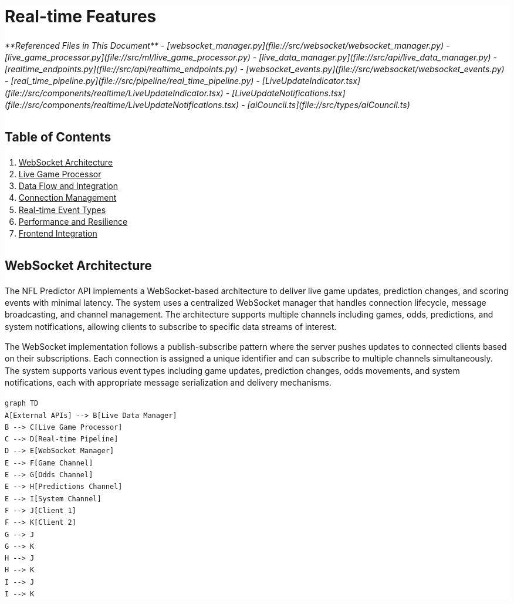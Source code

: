 # Real-time Features

<cite>
**Referenced Files in This Document**   
- [websocket_manager.py](file://src/websocket/websocket_manager.py)
- [live_game_processor.py](file://src/ml/live_game_processor.py)
- [live_data_manager.py](file://src/api/live_data_manager.py)
- [realtime_endpoints.py](file://src/api/realtime_endpoints.py)
- [websocket_events.py](file://src/websocket/websocket_events.py)
- [real_time_pipeline.py](file://src/pipeline/real_time_pipeline.py)
- [LiveUpdateIndicator.tsx](file://src/components/realtime/LiveUpdateIndicator.tsx)
- [LiveUpdateNotifications.tsx](file://src/components/realtime/LiveUpdateNotifications.tsx)
- [aiCouncil.ts](file://src/types/aiCouncil.ts)
</cite>

## Table of Contents
1. [WebSocket Architecture](#websocket-architecture)
2. [Live Game Processor](#live-game-processor)
3. [Data Flow and Integration](#data-flow-and-integration)
4. [Connection Management](#connection-management)
5. [Real-time Event Types](#real-time-event-types)
6. [Performance and Resilience](#performance-and-resilience)
7. [Frontend Integration](#frontend-integration)

## WebSocket Architecture

The NFL Predictor API implements a WebSocket-based architecture to deliver live game updates, prediction changes, and scoring events with minimal latency. The system uses a centralized WebSocket manager that handles connection lifecycle, message broadcasting, and channel management. The architecture supports multiple channels including games, odds, predictions, and system notifications, allowing clients to subscribe to specific data streams of interest.

The WebSocket implementation follows a publish-subscribe pattern where the server pushes updates to connected clients based on their subscriptions. Each connection is assigned a unique identifier and can subscribe to multiple channels simultaneously. The system supports various event types including game updates, prediction changes, odds movements, and system notifications, each with appropriate message serialization and delivery mechanisms.

```mermaid
graph TD
A[External APIs] --> B[Live Data Manager]
B --> C[Live Game Processor]
C --> D[Real-time Pipeline]
D --> E[WebSocket Manager]
E --> F[Game Channel]
E --> G[Odds Channel]
E --> H[Predictions Channel]
E --> I[System Channel]
F --> J[Client 1]
F --> K[Client 2]
G --> J
G --> K
H --> J
H --> K
I --> J
I --> K
```
